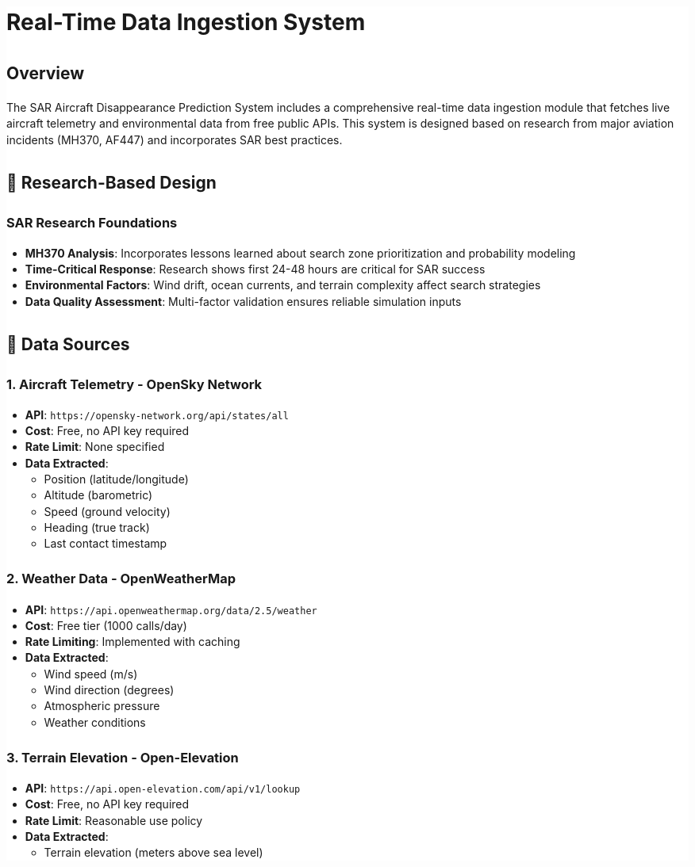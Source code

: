 # Real-Time Data Ingestion System

## Overview

The SAR Aircraft Disappearance Prediction System includes a comprehensive real-time data ingestion module that fetches live aircraft telemetry and environmental data from free public APIs. This system is designed based on research from major aviation incidents (MH370, AF447) and incorporates SAR best practices.

## 🎯 Research-Based Design

### SAR Research Foundations
- **MH370 Analysis**: Incorporates lessons learned about search zone prioritization and probability modeling
- **Time-Critical Response**: Research shows first 24-48 hours are critical for SAR success
- **Environmental Factors**: Wind drift, ocean currents, and terrain complexity affect search strategies
- **Data Quality Assessment**: Multi-factor validation ensures reliable simulation inputs

## 📡 Data Sources

### 1. Aircraft Telemetry - OpenSky Network
- **API**: `https://opensky-network.org/api/states/all`
- **Cost**: Free, no API key required
- **Rate Limit**: None specified
- **Data Extracted**:
  - Position (latitude/longitude)
  - Altitude (barometric)
  - Speed (ground velocity)
  - Heading (true track)
  - Last contact timestamp

### 2. Weather Data - OpenWeatherMap
- **API**: `https://api.openweathermap.org/data/2.5/weather`
- **Cost**: Free tier (1000 calls/day)
- **Rate Limiting**: Implemented with caching
- **Data Extracted**:
  - Wind speed (m/s)
  - Wind direction (degrees)
  - Atmospheric pressure
  - Weather conditions

### 3. Terrain Elevation - Open-Elevation
- **API**: `https://api.open-elevation.com/api/v1/lookup`
- **Cost**: Free, no API key required
- **Rate Limit**: Reasonable use policy
- **Data Extracted**:
  - Terrain elevation (meters above sea level)
